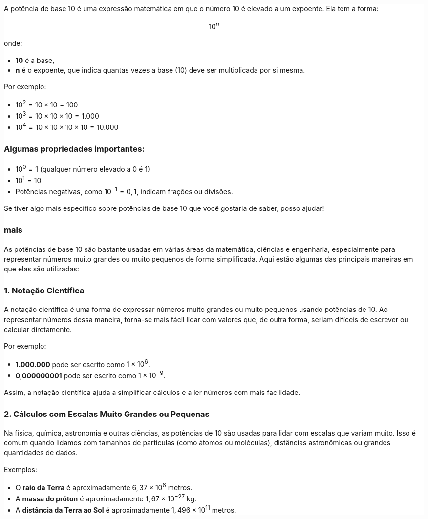 A potência de base 10 é uma expressão matemática em que o número 10 é elevado a um expoente. Ela tem a forma:

$$
10^n
$$

onde:

* **10** é a base,
* **n** é o expoente, que indica quantas vezes a base (10) deve ser multiplicada por si mesma.

Por exemplo:

* $10^2 = 10 \times 10 = 100$
* $10^3 = 10 \times 10 \times 10 = 1.000$
* $10^4 = 10 \times 10 \times 10 \times 10 = 10.000$

### Algumas propriedades importantes:

* $10^0 = 1$ (qualquer número elevado a 0 é 1)
* $10^1 = 10$
* Potências negativas, como $10^{-1} = 0,1$, indicam frações ou divisões.

Se tiver algo mais específico sobre potências de base 10 que você gostaria de saber, posso ajudar!



### mais 

As potências de base 10 são bastante usadas em várias áreas da matemática, ciências e engenharia, especialmente para representar números muito grandes ou muito pequenos de forma simplificada. Aqui estão algumas das principais maneiras em que elas são utilizadas:

### 1. **Notação Científica**

A notação científica é uma forma de expressar números muito grandes ou muito pequenos usando potências de 10. Ao representar números dessa maneira, torna-se mais fácil lidar com valores que, de outra forma, seriam difíceis de escrever ou calcular diretamente.

Por exemplo:

* **1.000.000** pode ser escrito como $1 \times 10^6$.
* **0,000000001** pode ser escrito como $1 \times 10^{-9}$.

Assim, a notação científica ajuda a simplificar cálculos e a ler números com mais facilidade.

### 2. **Cálculos com Escalas Muito Grandes ou Pequenas**

Na física, química, astronomia e outras ciências, as potências de 10 são usadas para lidar com escalas que variam muito. Isso é comum quando lidamos com tamanhos de partículas (como átomos ou moléculas), distâncias astronômicas ou grandes quantidades de dados.

Exemplos:

* O **raio da Terra** é aproximadamente $6,37 \times 10^6$ metros.
* A **massa do próton** é aproximadamente $1,67 \times 10^{-27}$ kg.
* A **distância da Terra ao Sol** é aproximadamente $1,496 \times 10^{11}$ metros.
